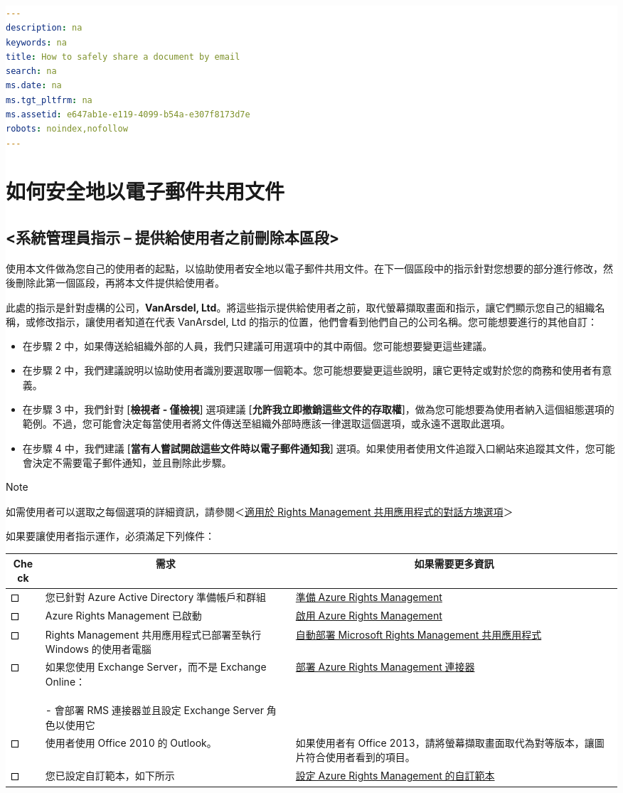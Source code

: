 ```yaml
---
description: na
keywords: na
title: How to safely share a document by email
search: na
ms.date: na
ms.tgt_pltfrm: na
ms.assetid: e647ab1e-e119-4099-b54a-e307f8173d7e
robots: noindex,nofollow
---
```

# 如何安全地以電子郵件共用文件

## &lt;系統管理員指示 – 提供給使用者之前刪除本區段&gt;
使用本文件做為您自己的使用者的起點，以協助使用者安全地以電子郵件共用文件。在下一個區段中的指示針對您想要的部分進行修改，然後刪除此第一個區段，再將本文件提供給使用者。

此處的指示是針對虛構的公司，**VanArsdel, Ltd**。將這些指示提供給使用者之前，取代螢幕擷取畫面和指示，讓它們顯示您自己的組織名稱，或修改指示，讓使用者知道在代表 VanArsdel, Ltd 的指示的位置，他們會看到他們自己的公司名稱。您可能想要進行的其他自訂：

-   在步驟 2 中，如果傳送給組織外部的人員，我們只建議可用選項中的其中兩個。您可能想要變更這些建議。

-   在步驟 2 中，我們建議說明以協助使用者識別要選取哪一個範本。您可能想要變更這些說明，讓它更特定或對於您的商務和使用者有意義。

-   在步驟 3 中，我們針對 [**檢視者 - 僅檢視**] 選項建議 [**允許我立即撤銷這些文件的存取權**]，做為您可能想要為使用者納入這個組態選項的範例。不過，您可能會決定每當使用者將文件傳送至組織外部時應該一律選取這個選項，或永遠不選取此選項。

-   在步驟 4 中，我們建議 [**當有人嘗試開啟這些文件時以電子郵件通知我**] 選項。如果使用者使用文件追蹤入口網站來追蹤其文件，您可能會決定不需要電子郵件通知，並且刪除此步驟。

> [!NOTE]
> 如需使用者可以選取之每個選項的詳細資訊，請參閱＜[適用於 Rights Management 共用應用程式的對話方塊選項](https://technet.microsoft.com/library/dn574738.aspx)＞

如果要讓使用者指示運作，必須滿足下列條件：

|Check|需求|如果需要更多資訊|
|---------|------|------------|
|![](../Image/4d269a30-a873-45c5-87de-30ee6558e7b0.gif)|您已針對 Azure Active Directory 準備帳戶和群組|[準備 Azure Rights Management](https://technet.microsoft.com/library/jj585029.aspx)|
|![](../Image/4d269a30-a873-45c5-87de-30ee6558e7b0.gif)|Azure Rights Management 已啟動|[啟用 Azure Rights Management](https://technet.microsoft.com/library/jj658941.aspx)|
|![](../Image/4d269a30-a873-45c5-87de-30ee6558e7b0.gif)|Rights Management 共用應用程式已部署至執行 Windows 的使用者電腦|[自動部署 Microsoft Rights Management 共用應用程式](https://technet.microsoft.com/library/dn339003%28v=ws.10%29.aspx)|
|![](../Image/4d269a30-a873-45c5-87de-30ee6558e7b0.gif)|如果您使用 Exchange Server，而不是 Exchange Online：<br /><br />-   會部署 RMS 連接器並且設定 Exchange Server 角色以使用它|[部署 Azure Rights Management 連接器](https://technet.microsoft.com/library/dn375964.aspx)|
|![](../Image/4d269a30-a873-45c5-87de-30ee6558e7b0.gif)|使用者使用 Office 2010 的 Outlook。|如果使用者有 Office 2013，請將螢幕擷取畫面取代為對等版本，讓圖片符合使用者看到的項目。|
|![](../Image/4d269a30-a873-45c5-87de-30ee6558e7b0.gif)|您已設定自訂範本，如下所示|[設定 Azure Rights Management 的自訂範本](https://technet.microsoft.com/library/dn642472.aspx)|
